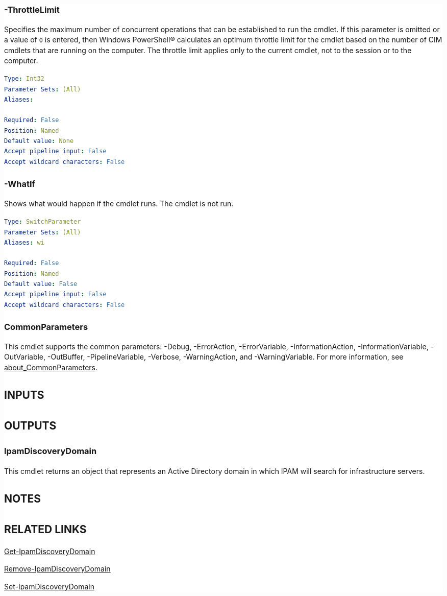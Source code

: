 ### -ThrottleLimit
Specifies the maximum number of concurrent operations that can be established to run the cmdlet.
If this parameter is omitted or a value of `0` is entered, then Windows PowerShell® calculates an optimum throttle limit for the cmdlet based on the number of CIM cmdlets that are running on the computer.
The throttle limit applies only to the current cmdlet, not to the session or to the computer.

```yaml
Type: Int32
Parameter Sets: (All)
Aliases: 

Required: False
Position: Named
Default value: None
Accept pipeline input: False
Accept wildcard characters: False
```

### -WhatIf
Shows what would happen if the cmdlet runs.
The cmdlet is not run.

```yaml
Type: SwitchParameter
Parameter Sets: (All)
Aliases: wi

Required: False
Position: Named
Default value: False
Accept pipeline input: False
Accept wildcard characters: False
```

### CommonParameters
This cmdlet supports the common parameters: -Debug, -ErrorAction, -ErrorVariable, -InformationAction, -InformationVariable, -OutVariable, -OutBuffer, -PipelineVariable, -Verbose, -WarningAction, and -WarningVariable. For more information, see [about_CommonParameters](https://go.microsoft.com/fwlink/?LinkID=113216).

## INPUTS

## OUTPUTS

### IpamDiscoveryDomain
This cmdlet returns an object that represents an Active Directory domain in which IPAM will search for infrastructure servers.

## NOTES

## RELATED LINKS

[Get-IpamDiscoveryDomain](./Get-IpamDiscoveryDomain.md)

[Remove-IpamDiscoveryDomain](./Remove-IpamDiscoveryDomain.md)

[Set-IpamDiscoveryDomain](./Set-IpamDiscoveryDomain.md)

